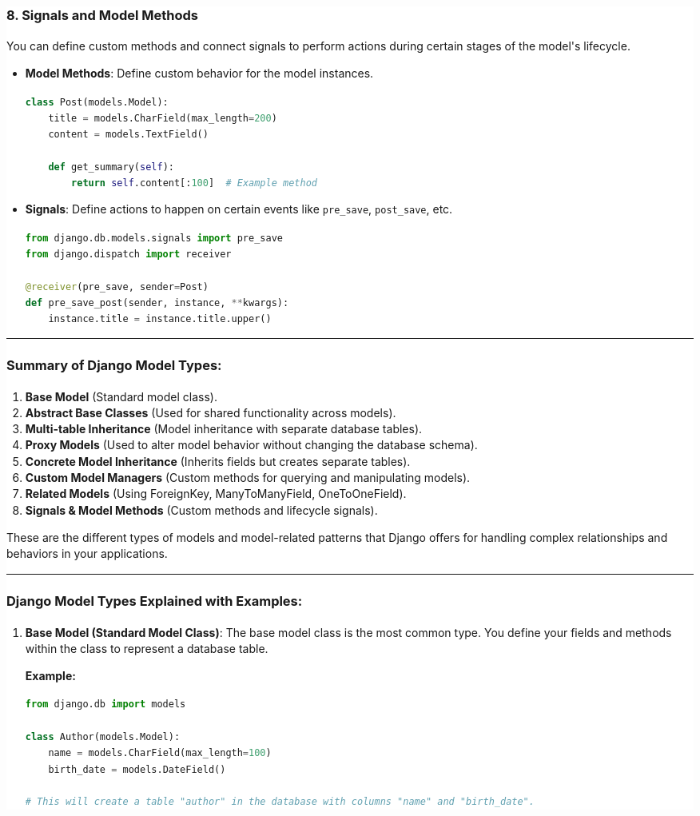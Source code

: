 ### 8. **Signals and Model Methods**
   You can define custom methods and connect signals to perform actions during certain stages of the model's lifecycle.

   - **Model Methods**: Define custom behavior for the model instances.
     ```python
     class Post(models.Model):
         title = models.CharField(max_length=200)
         content = models.TextField()

         def get_summary(self):
             return self.content[:100]  # Example method
     ```

   - **Signals**: Define actions to happen on certain events like `pre_save`, `post_save`, etc.
     ```python
     from django.db.models.signals import pre_save
     from django.dispatch import receiver

     @receiver(pre_save, sender=Post)
     def pre_save_post(sender, instance, **kwargs):
         instance.title = instance.title.upper()
     ```

---

### Summary of Django Model Types:
1. **Base Model** (Standard model class).
2. **Abstract Base Classes** (Used for shared functionality across models).
3. **Multi-table Inheritance** (Model inheritance with separate database tables).
4. **Proxy Models** (Used to alter model behavior without changing the database schema).
5. **Concrete Model Inheritance** (Inherits fields but creates separate tables).
6. **Custom Model Managers** (Custom methods for querying and manipulating models).
7. **Related Models** (Using ForeignKey, ManyToManyField, OneToOneField).
8. **Signals & Model Methods** (Custom methods and lifecycle signals).

These are the different types of models and model-related patterns that Django offers for handling complex relationships and behaviors in your applications.

---

### Django Model Types Explained with Examples:

1. **Base Model (Standard Model Class)**:
   The base model class is the most common type. You define your fields and methods within the class to represent a database table.

   **Example:**
   ```python
   from django.db import models

   class Author(models.Model):
       name = models.CharField(max_length=100)
       birth_date = models.DateField()

   # This will create a table "author" in the database with columns "name" and "birth_date".
   ```
